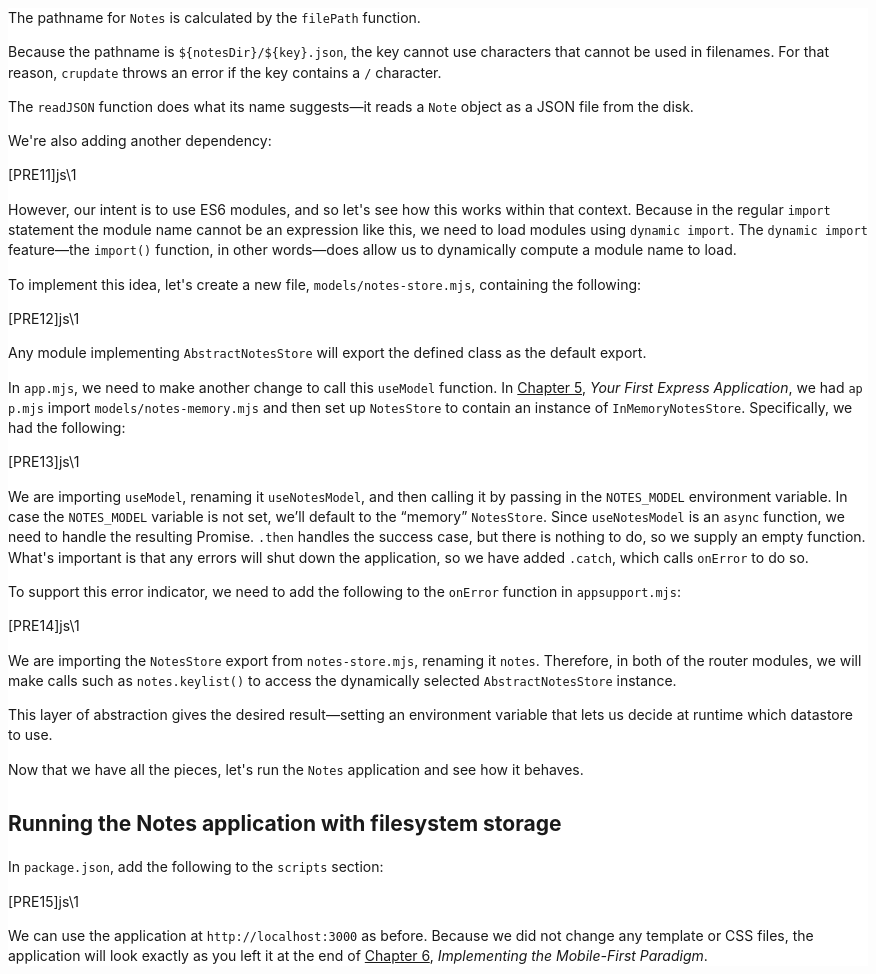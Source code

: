 The pathname for `Notes` is calculated by the `filePath` function.

Because the pathname is `${notesDir}/${key}.json`, the key cannot use characters that cannot be used in filenames. For that reason, `crupdate` throws an error if the key contains a `/` character.

The `readJSON` function does what its name suggests—it reads a `Note` object as a JSON file from the disk.

We're also adding another dependency:

[PRE11]js\1

However, our intent is to use ES6 modules, and so let's see how this works within that context. Because in the regular `import` statement the module name cannot be an expression like this, we need to load modules using `dynamic import`. The `dynamic import` feature—the `import()` function, in other words—does allow us to dynamically compute a module name to load. 

To implement this idea, let's create a new file, `models/notes-store.mjs`, containing the following:

[PRE12]js\1

Any module implementing `AbstractNotesStore` will export the defined class as the default export.

In `app.mjs`, we need to make another change to call this `useModel` function. In [Chapter 5](582d3898-0135-430c-8b6e-8326f287e18b.xhtml), *Your First Express Application*, we had `app.mjs` import `models/notes-memory.mjs` and then set up `NotesStore` to contain an instance of `InMemoryNotesStore`. Specifically, we had the following:

[PRE13]js\1

We are importing `useModel`, renaming it `useNotesModel`, and then calling it by passing in the `NOTES_MODEL` environment variable. In case the `NOTES_MODEL` variable is not set, we’ll default to the “memory” `NotesStore`. Since `useNotesModel` is an `async` function, we need to handle the resulting Promise. `.then` handles the success case, but there is nothing to do, so we supply an empty function. What's important is that any errors will shut down the application, so we have added `.catch`, which calls `onError` to do so.  

To support this error indicator, we need to add the following to the `onError` function in `appsupport.mjs`:

[PRE14]js\1

We are importing the `NotesStore` export from `notes-store.mjs`, renaming it `notes`. Therefore, in both of the router modules, we will make calls such as `notes.keylist()` to access the dynamically selected `AbstractNotesStore` instance.

This layer of abstraction gives the desired result—setting an environment variable that lets us decide at runtime which datastore to use.

Now that we have all the pieces, let's run the `Notes` application and see how it behaves.

## Running the Notes application with filesystem storage

In `package.json`, add the following to the `scripts` section:

[PRE15]js\1

We can use the application at `http://localhost:3000` as before. Because we did not change any template or CSS files, the application will look exactly as you left it at the end of [Chapter 6](db8b0ab8-181f-4d8d-9088-a9962ec461b8.xhtml), *Implementing the Mobile-First Paradigm*.
